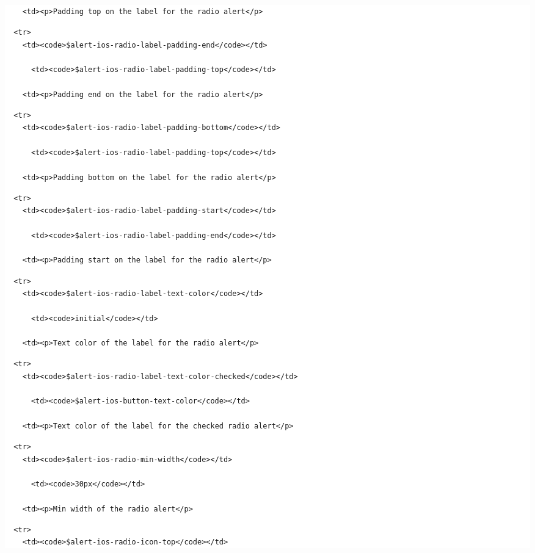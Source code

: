        <td><p>Padding top on the label for the radio alert</p>
</td>
      </tr>
      
      <tr>
        <td><code>$alert-ios-radio-label-padding-end</code></td>
        
          <td><code>$alert-ios-radio-label-padding-top</code></td>
        
        <td><p>Padding end on the label for the radio alert</p>
</td>
      </tr>
      
      <tr>
        <td><code>$alert-ios-radio-label-padding-bottom</code></td>
        
          <td><code>$alert-ios-radio-label-padding-top</code></td>
        
        <td><p>Padding bottom on the label for the radio alert</p>
</td>
      </tr>
      
      <tr>
        <td><code>$alert-ios-radio-label-padding-start</code></td>
        
          <td><code>$alert-ios-radio-label-padding-end</code></td>
        
        <td><p>Padding start on the label for the radio alert</p>
</td>
      </tr>
      
      <tr>
        <td><code>$alert-ios-radio-label-text-color</code></td>
        
          <td><code>initial</code></td>
        
        <td><p>Text color of the label for the radio alert</p>
</td>
      </tr>
      
      <tr>
        <td><code>$alert-ios-radio-label-text-color-checked</code></td>
        
          <td><code>$alert-ios-button-text-color</code></td>
        
        <td><p>Text color of the label for the checked radio alert</p>
</td>
      </tr>
      
      <tr>
        <td><code>$alert-ios-radio-min-width</code></td>
        
          <td><code>30px</code></td>
        
        <td><p>Min width of the radio alert</p>
</td>
      </tr>
      
      <tr>
        <td><code>$alert-ios-radio-icon-top</code></td>
        